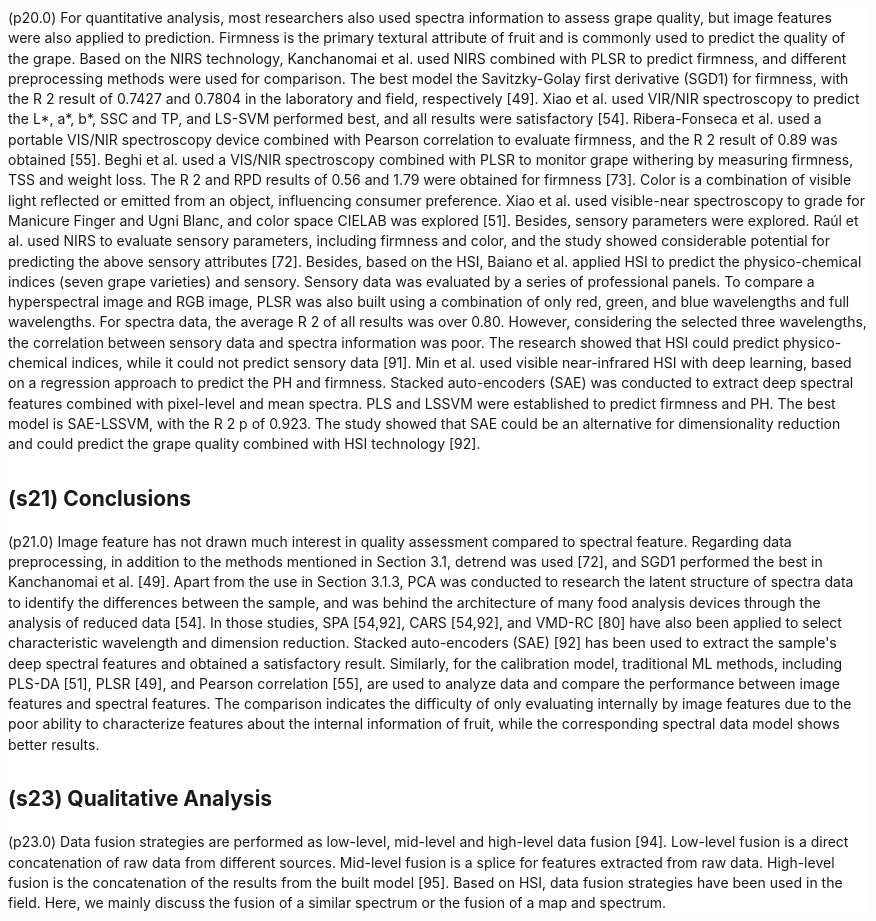(p20.0) For quantitative analysis, most researchers also used spectra information to assess grape quality, but image features were also applied to prediction. Firmness is the primary textural attribute of fruit and is commonly used to predict the quality of the grape. Based on the NIRS technology, Kanchanomai et al. used NIRS combined with PLSR to predict firmness, and different preprocessing methods were used for comparison. The best model the Savitzky-Golay first derivative (SGD1) for firmness, with the R 2 result of 0.7427 and 0.7804 in the laboratory and field, respectively [49]. Xiao et al. used VIR/NIR spectroscopy to predict the L*, a*, b*, SSC and TP, and LS-SVM performed best, and all results were satisfactory [54]. Ribera-Fonseca et al. used a portable VIS/NIR spectroscopy device combined with Pearson correlation to evaluate firmness, and the R 2 result of 0.89 was obtained [55]. Beghi et al. used a VIS/NIR spectroscopy combined with PLSR to monitor grape withering by measuring firmness, TSS and weight loss. The R 2 and RPD results of 0.56 and 1.79 were obtained for firmness [73]. Color is a combination of visible light reflected or emitted from an object, influencing consumer preference. Xiao et al. used visible-near spectroscopy to grade for Manicure Finger and Ugni Blanc, and color space CIELAB was explored [51]. Besides, sensory parameters were explored. Raúl et al. used NIRS to evaluate sensory parameters, including firmness and color, and the study showed considerable potential for predicting the above sensory attributes [72]. Besides, based on the HSI, Baiano et al. applied HSI to predict the physico-chemical indices (seven grape varieties) and sensory. Sensory data was evaluated by a series of professional panels. To compare a hyperspectral image and RGB image, PLSR was also built using a combination of only red, green, and blue wavelengths and full wavelengths. For spectra data, the average R 2 of all results was over 0.80. However, considering the selected three wavelengths, the correlation between sensory data and spectra information was poor. The research showed that HSI could predict physico-chemical indices, while it could not predict sensory data [91]. Min et al. used visible near-infrared HSI with deep learning, based on a regression approach to predict the PH and firmness. Stacked auto-encoders (SAE) was conducted to extract deep spectral features combined with pixel-level and mean spectra. PLS and LSSVM were established to predict firmness and PH. The best model is SAE-LSSVM, with the R 2 p of 0.923. The study showed that SAE could be an alternative for dimensionality reduction and could predict the grape quality combined with HSI technology [92].
## (s21) Conclusions
(p21.0) Image feature has not drawn much interest in quality assessment compared to spectral feature. Regarding data preprocessing, in addition to the methods mentioned in Section 3.1, detrend was used [72], and SGD1 performed the best in Kanchanomai et al. [49]. Apart from the use in Section 3.1.3, PCA was conducted to research the latent structure of spectra data to identify the differences between the sample, and was behind the architecture of many food analysis devices through the analysis of reduced data [54]. In those studies, SPA [54,92], CARS [54,92], and VMD-RC [80] have also been applied to select characteristic wavelength and dimension reduction. Stacked auto-encoders (SAE) [92] has been used to extract the sample's deep spectral features and obtained a satisfactory result. Similarly, for the calibration model, traditional ML methods, including PLS-DA [51], PLSR [49], and Pearson correlation [55], are used to analyze data and compare the performance between image features and spectral features. The comparison indicates the difficulty of only evaluating internally by image features due to the poor ability to characterize features about the internal information of fruit, while the corresponding spectral data model shows better results.
## (s23) Qualitative Analysis
(p23.0) Data fusion strategies are performed as low-level, mid-level and high-level data fusion [94]. Low-level fusion is a direct concatenation of raw data from different sources. Mid-level fusion is a splice for features extracted from raw data. High-level fusion is the concatenation of the results from the built model [95]. Based on HSI, data fusion strategies have been used in the field. Here, we mainly discuss the fusion of a similar spectrum or the fusion of a map and spectrum.
